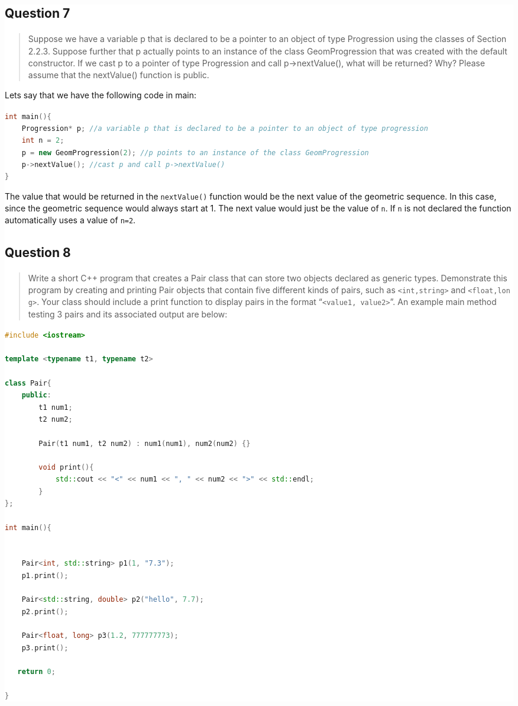 ## Question 7
> Suppose we have a variable p that is declared to be a pointer to an object of type Progression using the classes of Section 2.2.3. Suppose further that p actually points to an instance of the class GeomProgression that was created with the default constructor. If we cast p to a pointer of type Progression and call p->nextValue(), what will be returned? Why? Please assume that the nextValue() function is public.

Lets say that we have the following code in main: 

```cpp
int main(){
    Progression* p; //a variable p that is declared to be a pointer to an object of type progression
    int n = 2;
    p = new GeomProgression(2); //p points to an instance of the class GeomProgression
    p->nextValue(); //cast p and call p->nextValue()
}
```
The value that would be returned in the `nextValue()` function would be the next value of the geometric sequence. In this case, since the geometric sequence would always start at 1. The next value would just be the value of `n`. If `n` is not declared the function automatically uses a value of `n=2`.

## Question 8
>Write a short C++ program that creates a Pair class that can store two objects declared as generic types. Demonstrate this program by creating and printing Pair objects that contain five different kinds of pairs, such as `<int,string>` and `<float,long>`. Your class should include a print function to display pairs in the format “`<value1, value2>`”. An example main method testing 3 pairs and its associated output are below:

```cpp
#include <iostream> 

template <typename t1, typename t2>   

class Pair{
    public:
        t1 num1;
        t2 num2;

        Pair(t1 num1, t2 num2) : num1(num1), num2(num2) {}

        void print(){
            std::cout << "<" << num1 << ", " << num2 << ">" << std::endl;
        }
};

int main(){


    Pair<int, std::string> p1(1, "7.3");
    p1.print();

    Pair<std::string, double> p2("hello", 7.7);
    p2.print();

    Pair<float, long> p3(1.2, 777777773);
    p3.print();

   return 0; 

}
```
